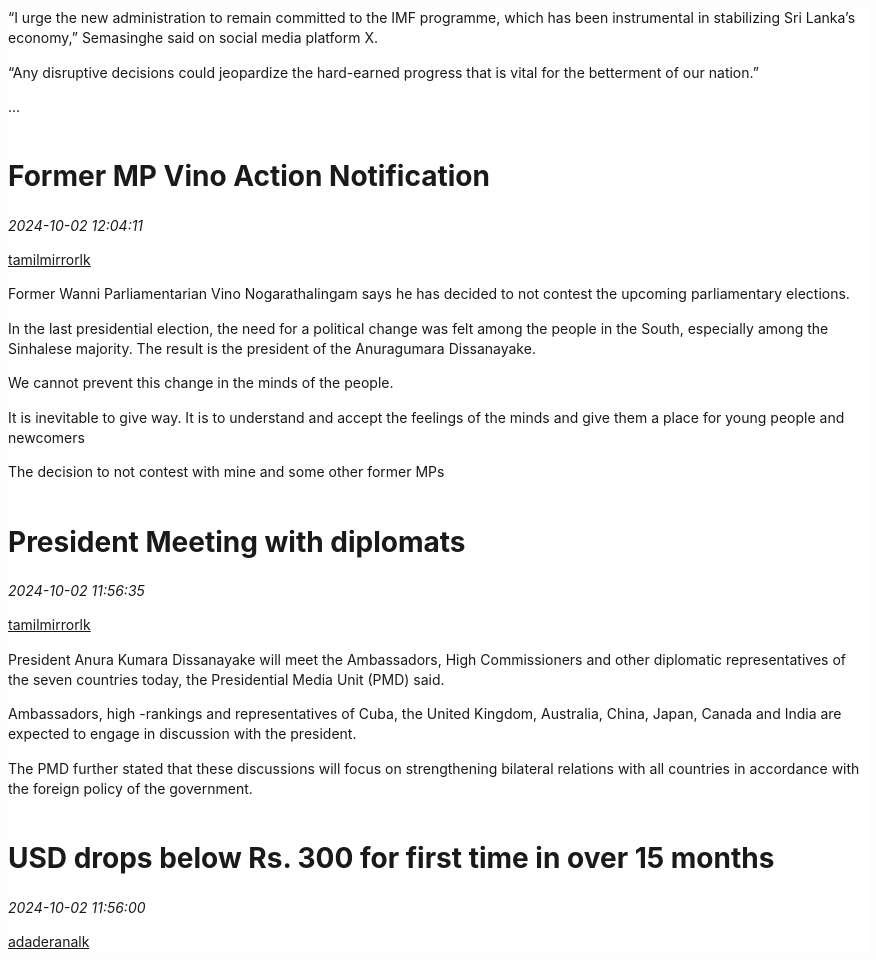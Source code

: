 “I urge the new administration to remain committed to the IMF programme, which has been instrumental in stabilizing Sri Lanka’s economy,” Semasinghe said on social media platform X.

“Any disruptive decisions could jeopardize the hard-earned progress that is vital for the betterment of our nation.”

...



# Former MP Vino Action Notification

*2024-10-02 12:04:11*

[tamilmirrorlk](https://www.tamilmirror.lk/செய்திகள்/முன்னாள்-எம்-பி-வினோ-அதிரடி-அறிவிப்பு/175-344806)

Former Wanni Parliamentarian Vino Nogarathalingam says he has decided to not contest the upcoming parliamentary elections.

In the last presidential election, the need for a political change was felt among the people in the South, especially among the Sinhalese majority. The result is the president of the Anuragumara Dissanayake.

We cannot prevent this change in the minds of the people.

It is inevitable to give way. It is to understand and accept the feelings of the minds and give them a place for young people and newcomers

The decision to not contest with mine and some other former MPs



# President Meeting with diplomats

*2024-10-02 11:56:35*

[tamilmirrorlk](https://www.tamilmirror.lk/செய்திகள்/இராஜதந்திரிகளுடன்-ஜனாதிபதி-சந்திப்பு/175-344805)

President Anura Kumara Dissanayake will meet the Ambassadors, High Commissioners and other diplomatic representatives of the seven countries today, the Presidential Media Unit (PMD) said.

Ambassadors, high -rankings and representatives of Cuba, the United Kingdom, Australia, China, Japan, Canada and India are expected to engage in discussion with the president.

The PMD further stated that these discussions will focus on strengthening bilateral relations with all countries in accordance with the foreign policy of the government.



# USD drops below Rs. 300 for first time in over 15 months

*2024-10-02 11:56:00*

[adaderanalk](https://www.adaderana.lk/news/102395/usd-drops-below-rs-300-for-first-time-in-over-15-months-)
